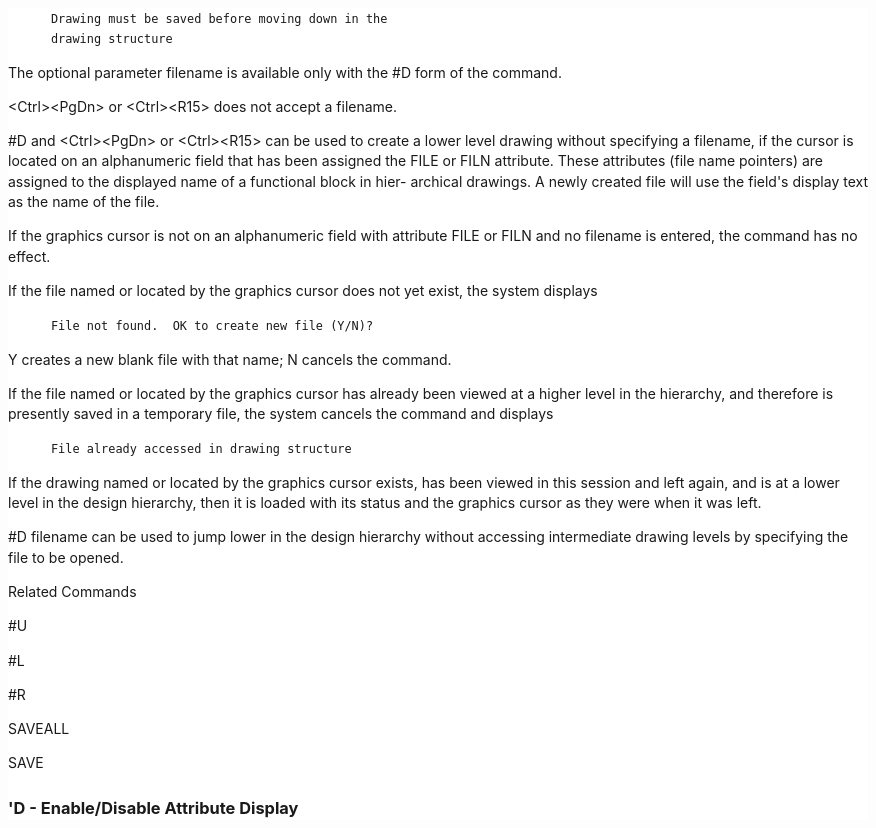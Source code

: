           Drawing must be saved before moving down in the 
          drawing structure 

The optional parameter filename is available only with the \#D 
form of the command.  

\<Ctrl>\<PgDn> or \<Ctrl>\<R15> does not accept a filename.

\#D and \<Ctrl>\<PgDn> or \<Ctrl>\<R15> can be used to create a lower
level drawing without specifying a filename, if the cursor is 
located on an alphanumeric field that has been assigned the FILE
or FILN attribute.  These attributes (file name pointers) are 
assigned to the displayed name of a functional block in hier-
archical drawings.  A newly created file will use the field's 
display text as the name of the file.

If the graphics cursor is not on an alphanumeric field with 
attribute FILE or FILN and no filename is entered, the command 
has no effect. 

If the file named or located by the graphics cursor does not 
yet exist, the system displays 

          File not found.  OK to create new file (Y/N)? 

Y creates a new blank file with that name; N cancels the 
command. 

If the file named or located by the graphics cursor has 
already been viewed at a higher level in the hierarchy, and 
therefore is presently saved in a temporary file, the system 
cancels the command and displays 

          File already accessed in drawing structure 

If the drawing named or located by the graphics cursor exists, 
has been viewed in this session and left again, and is at a 
lower level in the design hierarchy, then it is loaded with 
its status and the graphics cursor as they were when it was 
left. 

\#D filename can be used to jump lower in the design hierarchy 
without accessing intermediate drawing levels by specifying 
the file to be opened. 

Related Commands 

\#U

\#L

\#R

SAVEALL

SAVE


### 'D -  Enable/Disable Attribute Display 
